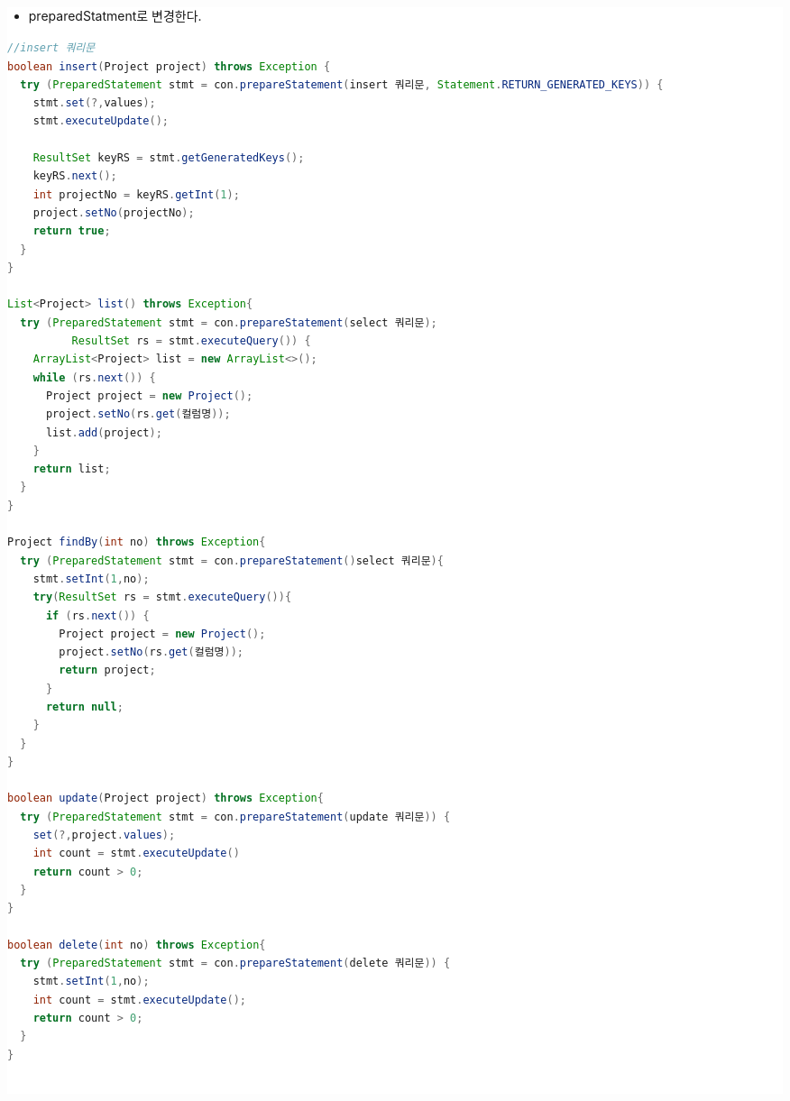 - preparedStatment로 변경한다.
```java
//insert 쿼리문
boolean insert(Project project) throws Exception {
  try (PreparedStatement stmt = con.prepareStatement(insert 쿼리문, Statement.RETURN_GENERATED_KEYS)) {
    stmt.set(?,values);
    stmt.executeUpdate();
    
    ResultSet keyRS = stmt.getGeneratedKeys();
    keyRS.next();
    int projectNo = keyRS.getInt(1);
    project.setNo(projectNo);
    return true;
  }
}

List<Project> list() throws Exception{
  try (PreparedStatement stmt = con.prepareStatement(select 쿼리문);
          ResultSet rs = stmt.executeQuery()) {
    ArrayList<Project> list = new ArrayList<>();
    while (rs.next()) {
      Project project = new Project();
      project.setNo(rs.get(컬럼명));
      list.add(project);
    }
    return list;
  } 
}

Project findBy(int no) throws Exception{
  try (PreparedStatement stmt = con.prepareStatement()select 쿼리문){
    stmt.setInt(1,no);
    try(ResultSet rs = stmt.executeQuery()){
      if (rs.next()) {
        Project project = new Project();
        project.setNo(rs.get(컬럼명));
        return project;
      }
      return null;
    }
  }
}

boolean update(Project project) throws Exception{
  try (PreparedStatement stmt = con.prepareStatement(update 쿼리문)) {
    set(?,project.values);
    int count = stmt.executeUpdate()
    return count > 0;
  } 
}

boolean delete(int no) throws Exception{
  try (PreparedStatement stmt = con.prepareStatement(delete 쿼리문)) {
    stmt.setInt(1,no);
    int count = stmt.executeUpdate();
    return count > 0;
  } 
}
```
<br>
